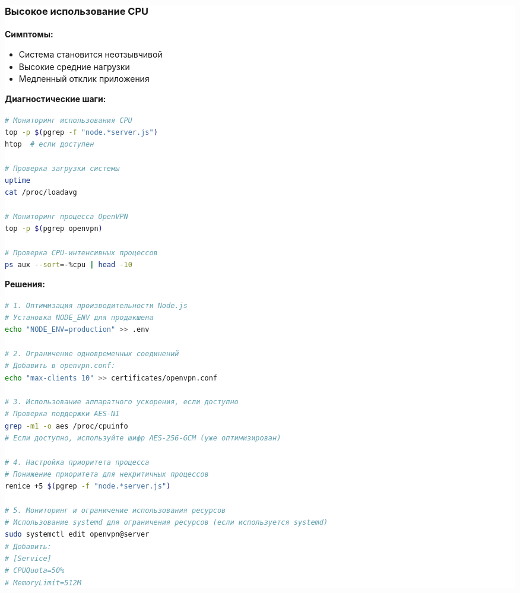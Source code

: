 ### Высокое использование CPU

**Симптомы:**
- Система становится неотзывчивой
- Высокие средние нагрузки
- Медленный отклик приложения

**Диагностические шаги:**

```bash
# Мониторинг использования CPU
top -p $(pgrep -f "node.*server.js")
htop  # если доступен

# Проверка загрузки системы
uptime
cat /proc/loadavg

# Мониторинг процесса OpenVPN
top -p $(pgrep openvpn)

# Проверка CPU-интенсивных процессов
ps aux --sort=-%cpu | head -10
```

**Решения:**

```bash
# 1. Оптимизация производительности Node.js
# Установка NODE_ENV для продакшена
echo "NODE_ENV=production" >> .env

# 2. Ограничение одновременных соединений
# Добавить в openvpn.conf:
echo "max-clients 10" >> certificates/openvpn.conf

# 3. Использование аппаратного ускорения, если доступно
# Проверка поддержки AES-NI
grep -m1 -o aes /proc/cpuinfo
# Если доступно, используйте шифр AES-256-GCM (уже оптимизирован)

# 4. Настройка приоритета процесса
# Понижение приоритета для некритичных процессов
renice +5 $(pgrep -f "node.*server.js")

# 5. Мониторинг и ограничение использования ресурсов
# Использование systemd для ограничения ресурсов (если используется systemd)
sudo systemctl edit openvpn@server
# Добавить:
# [Service]
# CPUQuota=50%
# MemoryLimit=512M
```
